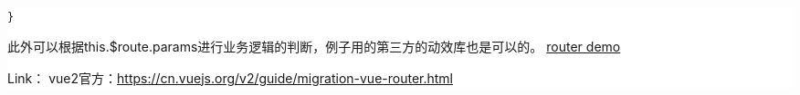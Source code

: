     }
    
此外可以根据this.$route.params进行业务逻辑的判断，例子用的第三方的动效库也是可以的。
<a href="http://tianzi77.github.io/demo/vue/vue-ruter.html">router demo</a>

Link：
vue2官方：https://cn.vuejs.org/v2/guide/migration-vue-router.html
